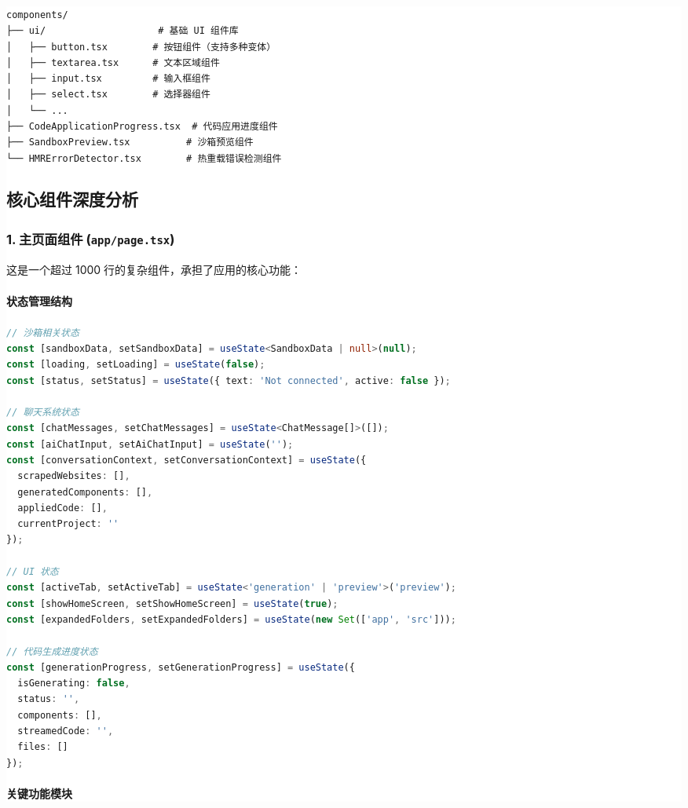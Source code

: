 ```
components/
├── ui/                    # 基础 UI 组件库
│   ├── button.tsx        # 按钮组件（支持多种变体）
│   ├── textarea.tsx      # 文本区域组件
│   ├── input.tsx         # 输入框组件
│   ├── select.tsx        # 选择器组件
│   └── ...
├── CodeApplicationProgress.tsx  # 代码应用进度组件
├── SandboxPreview.tsx          # 沙箱预览组件
└── HMRErrorDetector.tsx        # 热重载错误检测组件
```

## 核心组件深度分析

### 1. 主页面组件 (`app/page.tsx`)

这是一个超过 1000 行的复杂组件，承担了应用的核心功能：

#### 状态管理结构
```typescript
// 沙箱相关状态
const [sandboxData, setSandboxData] = useState<SandboxData | null>(null);
const [loading, setLoading] = useState(false);
const [status, setStatus] = useState({ text: 'Not connected', active: false });

// 聊天系统状态
const [chatMessages, setChatMessages] = useState<ChatMessage[]>([]);
const [aiChatInput, setAiChatInput] = useState('');
const [conversationContext, setConversationContext] = useState({
  scrapedWebsites: [],
  generatedComponents: [],
  appliedCode: [],
  currentProject: ''
});

// UI 状态
const [activeTab, setActiveTab] = useState<'generation' | 'preview'>('preview');
const [showHomeScreen, setShowHomeScreen] = useState(true);
const [expandedFolders, setExpandedFolders] = useState(new Set(['app', 'src']));

// 代码生成进度状态
const [generationProgress, setGenerationProgress] = useState({
  isGenerating: false,
  status: '',
  components: [],
  streamedCode: '',
  files: []
});
```

#### 关键功能模块
